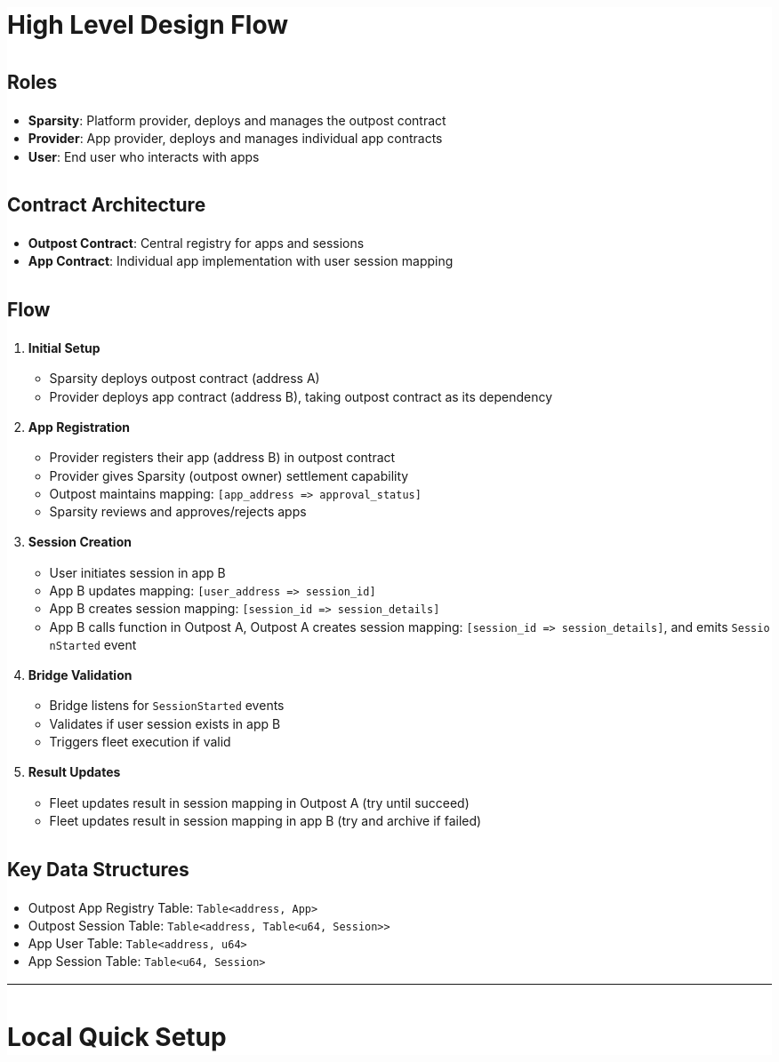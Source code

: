 
# High Level Design Flow

## Roles
- **Sparsity**: Platform provider, deploys and manages the outpost contract  
- **Provider**: App provider, deploys and manages individual app contracts  
- **User**: End user who interacts with apps  

## Contract Architecture
- **Outpost Contract**: Central registry for apps and sessions  
- **App Contract**: Individual app implementation with user session mapping  

## Flow

1. **Initial Setup**
   - Sparsity deploys outpost contract (address A)  
   - Provider deploys app contract (address B), taking outpost contract as its dependency  

2. **App Registration**
   - Provider registers their app (address B) in outpost contract  
   - Provider gives Sparsity (outpost owner) settlement capability  
   - Outpost maintains mapping: `[app_address => approval_status]`  
   - Sparsity reviews and approves/rejects apps  

3. **Session Creation**
   - User initiates session in app B  
   - App B updates mapping: `[user_address => session_id]`  
   - App B creates session mapping: `[session_id => session_details]`  
   - App B calls function in Outpost A, Outpost A creates session mapping: `[session_id => session_details]`, and emits `SessionStarted` event  

4. **Bridge Validation**
   - Bridge listens for `SessionStarted` events  
   - Validates if user session exists in app B  
   - Triggers fleet execution if valid  

5. **Result Updates**
   - Fleet updates result in session mapping in Outpost A (try until succeed)  
   - Fleet updates result in session mapping in app B (try and archive if failed)  

## Key Data Structures
- Outpost App Registry Table: `Table<address, App>`  
- Outpost Session Table: `Table<address, Table<u64, Session>>`  
- App User Table: `Table<address, u64>`  
- App Session Table: `Table<u64, Session>`  

---

# Local Quick Setup
